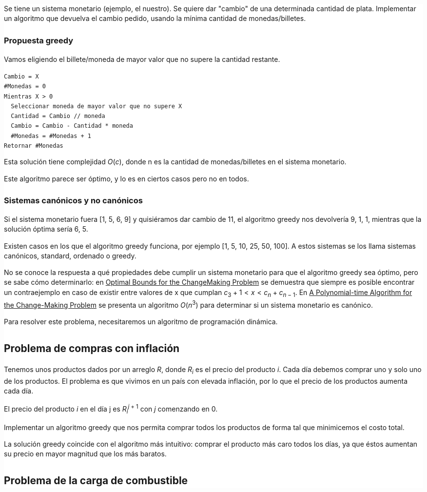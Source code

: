Se tiene un sistema monetario (ejemplo, el nuestro). Se quiere dar "cambio" de una determinada cantidad de plata. Implementar un algoritmo que devuelva el cambio pedido, usando la mínima cantidad de monedas/billetes.

### Propuesta greedy

Vamos eligiendo el billete/moneda de mayor valor que no supere la cantidad restante.

```pseudo
Cambio = X
#Monedas = 0
Mientras X > 0
  Seleccionar moneda de mayor valor que no supere X
  Cantidad = Cambio // moneda
  Cambio = Cambio - Cantidad * moneda
  #Monedas = #Monedas + 1
Retornar #Monedas
```

Esta solución tiene complejidad $O(c)$, donde n es la cantidad de monedas/billetes en el sistema monetario.

Este algoritmo parece ser óptimo, y lo es en ciertos casos pero no en todos.

### Sistemas canónicos y no canónicos

Si el sistema monetario fuera [1, 5, 6, 9] y quisiéramos dar cambio de 11, el algoritmo greedy nos devolvería 9, 1, 1, mientras que la solución óptima sería 6, 5.

Existen casos en los que el algoritmo greedy funciona, por ejemplo [1, 5, 10, 25, 50, 100]. A estos sistemas se los llama sistemas canónicos, standard, ordenado o greedy.

No se conoce la respuesta a qué propiedades debe cumplir un sistema monetario para que el algoritmo greedy sea óptimo, pero se sabe cómo determinarlo: en [Optimal Bounds for the ChangeMaking Problem](https://www.cs.cornell.edu/~kozen/Papers/change.pdf) se demuestra que siempre es posible encontrar un contraejemplo en caso de existir entre valores de x que cumplan $c_3 +1 < x < c_n + c_{n-1}$. En [A Polynomial-time Algorithm for the Change-Making Problem](https://ecommons.cornell.edu/handle/1813/6219) se presenta un algoritmo $O(n^3)$ para determinar si un sistema monetario es canónico.

Para resolver este problema, necesitaremos un algoritmo de programación dinámica.


## Problema de compras con inflación

Tenemos unos productos dados por un arreglo $R$, donde $R_i$ es el precio del producto $i$. Cada día debemos comprar uno y solo uno de los productos. El problema es que vivimos en un país con elevada inflación, por lo que el precio de los productos aumenta cada día.

El precio del producto $i$ en el día j es $R_i^{j+1}$ con $j$ comenzando en 0.

Implementar un algoritmo greedy que nos permita comprar todos los productos de forma tal que minimicemos el costo total.

La solución greedy coincide con el algoritmo más intuitivo: comprar el producto más caro todos los días, ya que éstos aumentan su precio en mayor magnitud que los más baratos.

## Problema de la carga de combustible
